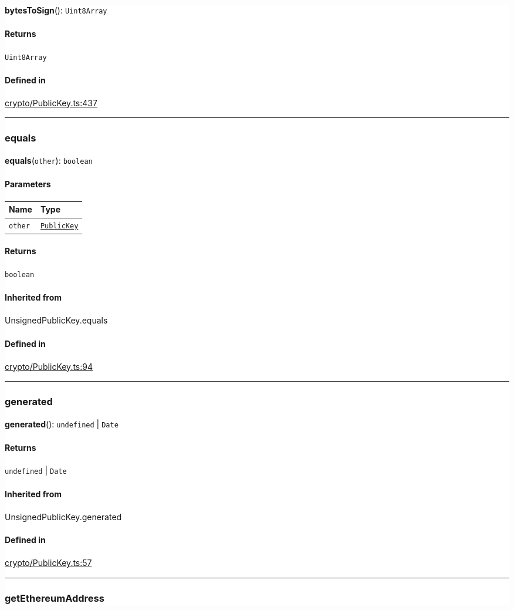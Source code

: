 **bytesToSign**(): `Uint8Array`

#### Returns

`Uint8Array`

#### Defined in

[crypto/PublicKey.ts:437](https://github.com/xmtp/xmtp-js/blob/36ff630/src/crypto/PublicKey.ts#L437)

___

### equals

**equals**(`other`): `boolean`

#### Parameters

| Name | Type |
| :------ | :------ |
| `other` | [`PublicKey`](PublicKey.md) |

#### Returns

`boolean`

#### Inherited from

UnsignedPublicKey.equals

#### Defined in

[crypto/PublicKey.ts:94](https://github.com/xmtp/xmtp-js/blob/36ff630/src/crypto/PublicKey.ts#L94)

___

### generated

**generated**(): `undefined` \| `Date`

#### Returns

`undefined` \| `Date`

#### Inherited from

UnsignedPublicKey.generated

#### Defined in

[crypto/PublicKey.ts:57](https://github.com/xmtp/xmtp-js/blob/36ff630/src/crypto/PublicKey.ts#L57)

___

### getEthereumAddress
